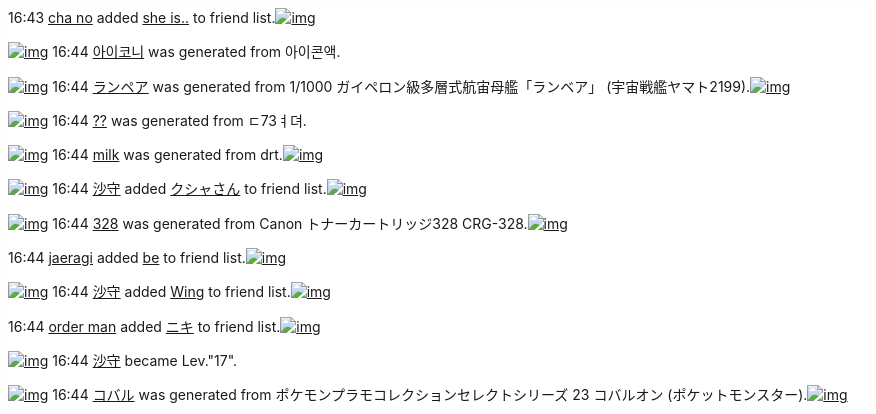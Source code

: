 16:43 [cha no](http://www.barcodekanojo.com/user/465942/cha%20no) added [she is..](http://www.barcodekanojo.com/kanojo/2634046/she%20is..) to friend list.[![img](http://www.deviantsart.com/40ivgf.png)](http://www.barcodekanojo.com/kanojo/2634046/she%20is..)

[![img](http://www.deviantsart.com/1keifuh.png)](http://www.barcodekanojo.com/kanojo/2987353/%EC%95%84%EC%9D%B4%EC%BD%94%EB%8B%88) 16:44 [아이코니](http://www.barcodekanojo.com/kanojo/2987353/%EC%95%84%EC%9D%B4%EC%BD%94%EB%8B%88) was generated from 아이콘액.

[![img](http://www.deviantsart.com/30dt7k9.png)](http://www.barcodekanojo.com/kanojo/2987354/%E3%83%A9%E3%83%B3%E3%83%9A%E3%82%A2) 16:44 [ランペア](http://www.barcodekanojo.com/kanojo/2987354/%E3%83%A9%E3%83%B3%E3%83%9A%E3%82%A2) was generated from 1/1000 ガイペロン級多層式航宙母艦「ランベア」 (宇宙戦艦ヤマト2199).[![img](http://www.deviantsart.com/3sa1k7n.jpeg)](http://www.barcodekanojo.com/product_images/barcode/5665599/1402299814/1%2F1000%20%E3%82%AC%E3%82%A4%E3%83%9A%E3%83%AD%E3%83%B3%E7%B4%9A%E5%A4%9A%E5%B1%A4%E5%BC%8F%E8%88%AA%E5%AE%99%E6%AF%8D%E8%89%A6%E3%80%8C%E3%83%A9%E3%83%B3%E3%83%99%E3%82%A2%E3%80%8D%20%28%E5%AE%87%E5%AE%99%E6%88%A6%E8%89%A6%E3%83%A4%E3%83%9E%E3%83%882199%29.jpg)

[![img](http://www.deviantsart.com/3d70eps.png)](http://www.barcodekanojo.com/kanojo/2987355/%3F%3F) 16:44 [??](http://www.barcodekanojo.com/kanojo/2987355/%3F%3F) was generated from ㄷ73ㅕ뎌.

[![img](http://www.deviantsart.com/804pdn.png)](http://www.barcodekanojo.com/kanojo/2987356/milk) 16:44 [milk](http://www.barcodekanojo.com/kanojo/2987356/milk) was generated from drt.[![img](http://www.deviantsart.com/11tnt8u.jpeg)](http://www.barcodekanojo.com/product_images/barcode/2098866/1301192283/%EC%84%9C%EC%9A%B8%EC%9A%B0%EC%9C%A0.jpg)

[![img](http://www.deviantsart.com/3c2n7as.jpeg)](http://www.barcodekanojo.com/user/399125/%E6%B2%99%E5%AE%88) 16:44 [沙守](http://www.barcodekanojo.com/user/399125/%E6%B2%99%E5%AE%88) added [クシャさん](http://www.barcodekanojo.com/kanojo/2549131/%E3%82%AF%E3%82%B7%E3%83%A3%E3%81%95%E3%82%93) to friend list.[![img](http://www.deviantsart.com/324bgkf.png)](http://www.barcodekanojo.com/kanojo/2549131/%E3%82%AF%E3%82%B7%E3%83%A3%E3%81%95%E3%82%93)

[![img](http://www.deviantsart.com/338c8jd.png)](http://www.barcodekanojo.com/kanojo/2987357/328) 16:44 [328](http://www.barcodekanojo.com/kanojo/2987357/328) was generated from Canon トナーカートリッジ328 CRG-328.[![img](http://www.deviantsart.com/2lb14t3.jpeg)](http://www.barcodekanojo.com/product_images/barcode/5665603/1402299857/Canon%20%E3%83%88%E3%83%8A%E3%83%BC%E3%82%AB%E3%83%BC%E3%83%88%E3%83%AA%E3%83%83%E3%82%B8328%20CRG-328.jpg)

16:44 [jaeragi](http://www.barcodekanojo.com/user/466294/jaeragi) added [be](http://www.barcodekanojo.com/kanojo/2391213/be) to friend list.[![img](http://www.deviantsart.com/3rd2cst.png)](http://www.barcodekanojo.com/kanojo/2391213/be)

[![img](http://www.deviantsart.com/3c2n7as.jpeg)](http://www.barcodekanojo.com/user/399125/%E6%B2%99%E5%AE%88) 16:44 [沙守](http://www.barcodekanojo.com/user/399125/%E6%B2%99%E5%AE%88) added [Wing](http://www.barcodekanojo.com/kanojo/2746200/Wing) to friend list.[![img](http://www.deviantsart.com/17rrtrq.png)](http://www.barcodekanojo.com/kanojo/2746200/Wing)

16:44 [order man](http://www.barcodekanojo.com/user/465364/order%20man) added [ニキ](http://www.barcodekanojo.com/kanojo/41173/%E3%83%8B%E3%82%AD) to friend list.[![img](http://www.deviantsart.com/2q12so8.png)](http://www.barcodekanojo.com/kanojo/41173/%E3%83%8B%E3%82%AD)

[![img](http://www.deviantsart.com/3c2n7as.jpeg)](http://www.barcodekanojo.com/user/399125/%E6%B2%99%E5%AE%88) 16:44 [沙守](http://www.barcodekanojo.com/user/399125/%E6%B2%99%E5%AE%88) became Lev."17".

[![img](http://www.deviantsart.com/5h2msu.png)](http://www.barcodekanojo.com/kanojo/2987358/%E3%82%B3%E3%83%90%E3%83%AB) 16:44 [コバル](http://www.barcodekanojo.com/kanojo/2987358/%E3%82%B3%E3%83%90%E3%83%AB) was generated from ポケモンプラモコレクションセレクトシリーズ 23 コバルオン (ポケットモンスター).[![img](http://www.deviantsart.com/j3ekml.jpeg)](http://www.barcodekanojo.com/product_images/barcode/5665607/1402299900/%E3%83%9D%E3%82%B1%E3%83%A2%E3%83%B3%E3%83%97%E3%83%A9%E3%83%A2%E3%82%B3%E3%83%AC%E3%82%AF%E3%82%B7%E3%83%A7%E3%83%B3%E3%82%BB%E3%83%AC%E3%82%AF%E3%83%88%E3%82%B7%E3%83%AA%E3%83%BC%E3%82%BA%2023%20%E3%82%B3%E3%83%90%E3%83%AB%E3%82%AA%E3%83%B3%20%28%E3%83%9D%E3%82%B1%E3%83%83%E3%83%88%E3%83%A2%E3%83%B3%E3%82%B9%E3%82%BF%E3%83%BC%29.jpg)

